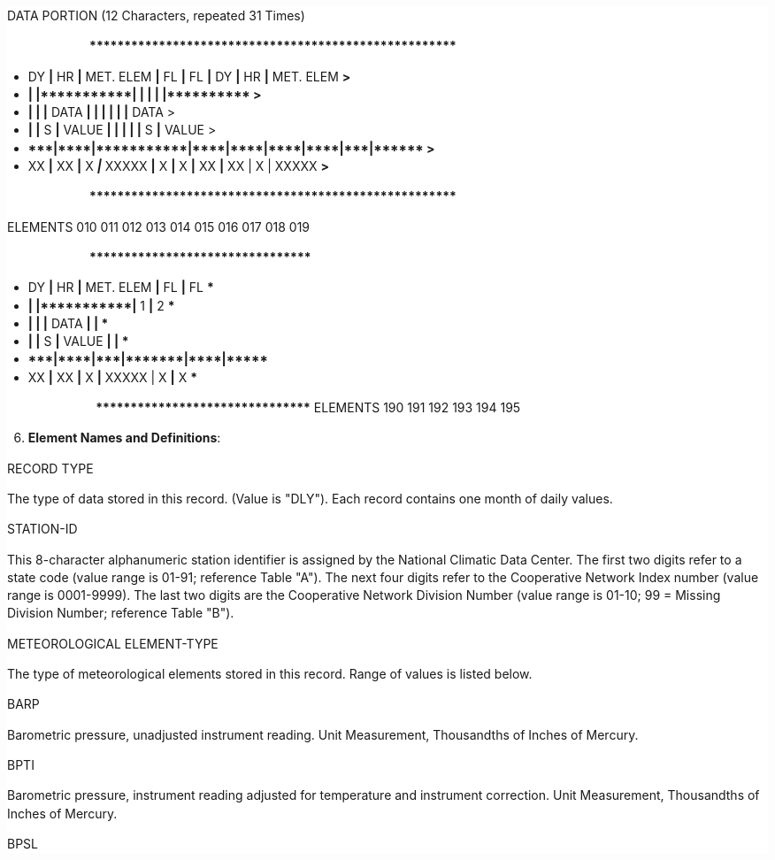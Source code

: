 DATA PORTION (12 Characters, repeated 31 Times) 

`             `**\*\*\*\*\*\*\*\*\*\*\*\*\*\*\*\*\*\*\*\*\*\*\*\*\*\*\*\*\*\*\*\*\*\*\*\*\*\*\*\*\*\*\*\*\*\*\*\*\*\*\*\*\***           

- DY **|** HR **|** MET. ELEM **|** FL **|** FL **|** DY **|** HR **|** MET. ELEM  **>** 
- **|    |\*\*\*\*\*\*\*\*\*\*\*|    |    |    |    |\*\*\*\*\*\*\*\*\*\*  >** 
- **|    |   |** DATA  **|    |    |    |    |   |** DATA   > 
- **|    |** S **|** VALUE **|    |    |    |    |** S **|** VALUE  >  
- **\*\*\*|\*\*\*\*|\*\*\*\*\*\*\*\*\*\*\*|\*\*\*\*|\*\*\*\*|\*\*\*\*|\*\*\*\*|\*\*\*|\*\*\*\*\*\*  >**    
- XX **|** XX **|** X ***|*** XXXXX **|**  X **|**  X **|** XX **|** XX | X | XXXXX  **>**  

`             `**\*\*\*\*\*\*\*\*\*\*\*\*\*\*\*\*\*\*\*\*\*\*\*\*\*\*\*\*\*\*\*\*\*\*\*\*\*\*\*\*\*\*\*\*\*\*\*\*\*\*\*\*\*** 

ELEMENTS     010  011  012   013    014  015  016  017 018   019 

`             `**\*\*\*\*\*\*\*\*\*\*\*\*\*\*\*\*\*\*\*\*\*\*\*\*\*\*\*\*\*\*\*\*** 

- DY **|** HR **|** MET. ELEM **|** FL **|** FL **\*** 
- **|    |\*\*\*\*\*\*\*\*\*\*\*|**  1 **|**  2 **\*** 
- **|    |   |** DATA  **|    |    \*** 
- **|    |** S **|** VALUE **|    |    \*** 
- **\*\*\*|\*\*\*\*|\*\*\*|\*\*\*\*\*\*\*|\*\*\*\*|\*\*\*\*\*** 
- XX **|** XX **|** X **|** XXXXX |  X **|**  X **\*** 

`              `**\*\*\*\*\*\*\*\*\*\*\*\*\*\*\*\*\*\*\*\*\*\*\*\*\*\*\*\*\*\*\*** ELEMENTS      190  191 192   193    194   195  

6. **Element Names and Definitions**: 

RECORD TYPE 

The type of data stored in this record.  (Value is "DLY"). Each record contains one month of daily values. 

STATION-ID 

This 8-character alphanumeric station identifier is assigned by the National Climatic Data Center.  The first two digits refer to a state code (value range is 01-91; reference Table "A").  The next four digits refer to the Cooperative Network Index number (value range is 0001-9999).  The last two digits are the Cooperative Network Division Number (value range is 01-10; 99 = Missing Division Number; reference Table "B"). 

METEOROLOGICAL ELEMENT-TYPE 

The type of meteorological elements stored in this record.  Range of values is listed below. 

BARP 

Barometric pressure, unadjusted instrument reading.  Unit Measurement, Thousandths of Inches of Mercury. 

BPTI 

Barometric pressure, instrument reading adjusted for temperature and instrument correction.  Unit Measurement, Thousandths of Inches of Mercury. 

BPSL 

